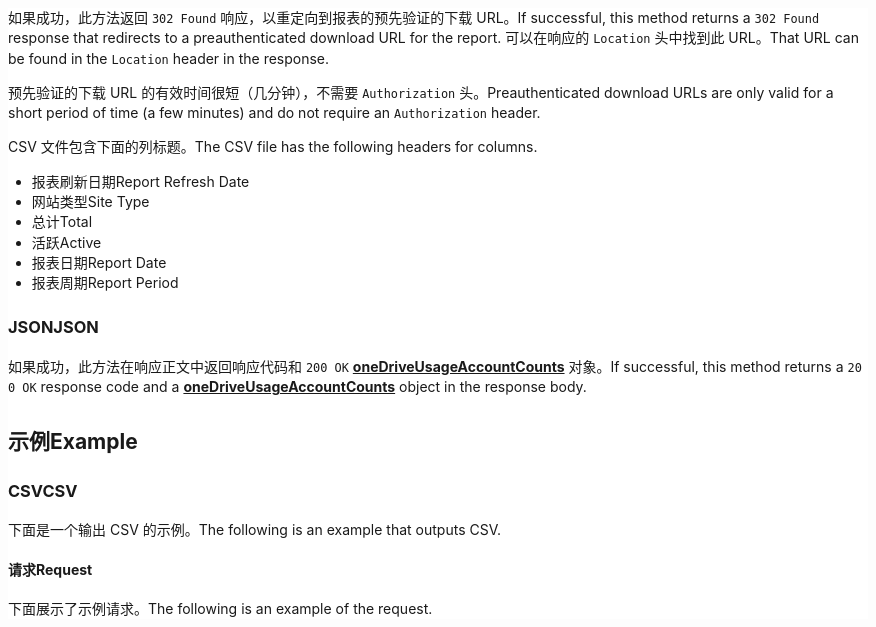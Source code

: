 <span data-ttu-id="160c6-145">如果成功，此方法返回 `302 Found` 响应，以重定向到报表的预先验证的下载 URL。</span><span class="sxs-lookup"><span data-stu-id="160c6-145">If successful, this method returns a `302 Found` response that redirects to a preauthenticated download URL for the report.</span></span> <span data-ttu-id="160c6-146">可以在响应的 `Location` 头中找到此 URL。</span><span class="sxs-lookup"><span data-stu-id="160c6-146">That URL can be found in the `Location` header in the response.</span></span>

<span data-ttu-id="160c6-147">预先验证的下载 URL 的有效时间很短（几分钟），不需要 `Authorization` 头。</span><span class="sxs-lookup"><span data-stu-id="160c6-147">Preauthenticated download URLs are only valid for a short period of time (a few minutes) and do not require an `Authorization` header.</span></span>

<span data-ttu-id="160c6-148">CSV 文件包含下面的列标题。</span><span class="sxs-lookup"><span data-stu-id="160c6-148">The CSV file has the following headers for columns.</span></span>

- <span data-ttu-id="160c6-149">报表刷新日期</span><span class="sxs-lookup"><span data-stu-id="160c6-149">Report Refresh Date</span></span>
- <span data-ttu-id="160c6-150">网站类型</span><span class="sxs-lookup"><span data-stu-id="160c6-150">Site Type</span></span>
- <span data-ttu-id="160c6-151">总计</span><span class="sxs-lookup"><span data-stu-id="160c6-151">Total</span></span>
- <span data-ttu-id="160c6-152">活跃</span><span class="sxs-lookup"><span data-stu-id="160c6-152">Active</span></span>
- <span data-ttu-id="160c6-153">报表日期</span><span class="sxs-lookup"><span data-stu-id="160c6-153">Report Date</span></span>
- <span data-ttu-id="160c6-154">报表周期</span><span class="sxs-lookup"><span data-stu-id="160c6-154">Report Period</span></span>

### <a name="json"></a><span data-ttu-id="160c6-155">JSON</span><span class="sxs-lookup"><span data-stu-id="160c6-155">JSON</span></span>

<span data-ttu-id="160c6-156">如果成功，此方法在响应正文中返回响应代码和 `200 OK` **[oneDriveUsageAccountCounts](../resources/onedriveusageaccountcounts.md)** 对象。</span><span class="sxs-lookup"><span data-stu-id="160c6-156">If successful, this method returns a `200 OK` response code and a **[oneDriveUsageAccountCounts](../resources/onedriveusageaccountcounts.md)** object in the response body.</span></span>

## <a name="example"></a><span data-ttu-id="160c6-157">示例</span><span class="sxs-lookup"><span data-stu-id="160c6-157">Example</span></span>

### <a name="csv"></a><span data-ttu-id="160c6-158">CSV</span><span class="sxs-lookup"><span data-stu-id="160c6-158">CSV</span></span>

<span data-ttu-id="160c6-159">下面是一个输出 CSV 的示例。</span><span class="sxs-lookup"><span data-stu-id="160c6-159">The following is an example that outputs CSV.</span></span>

#### <a name="request"></a><span data-ttu-id="160c6-160">请求</span><span class="sxs-lookup"><span data-stu-id="160c6-160">Request</span></span>

<span data-ttu-id="160c6-161">下面展示了示例请求。</span><span class="sxs-lookup"><span data-stu-id="160c6-161">The following is an example of the request.</span></span>
